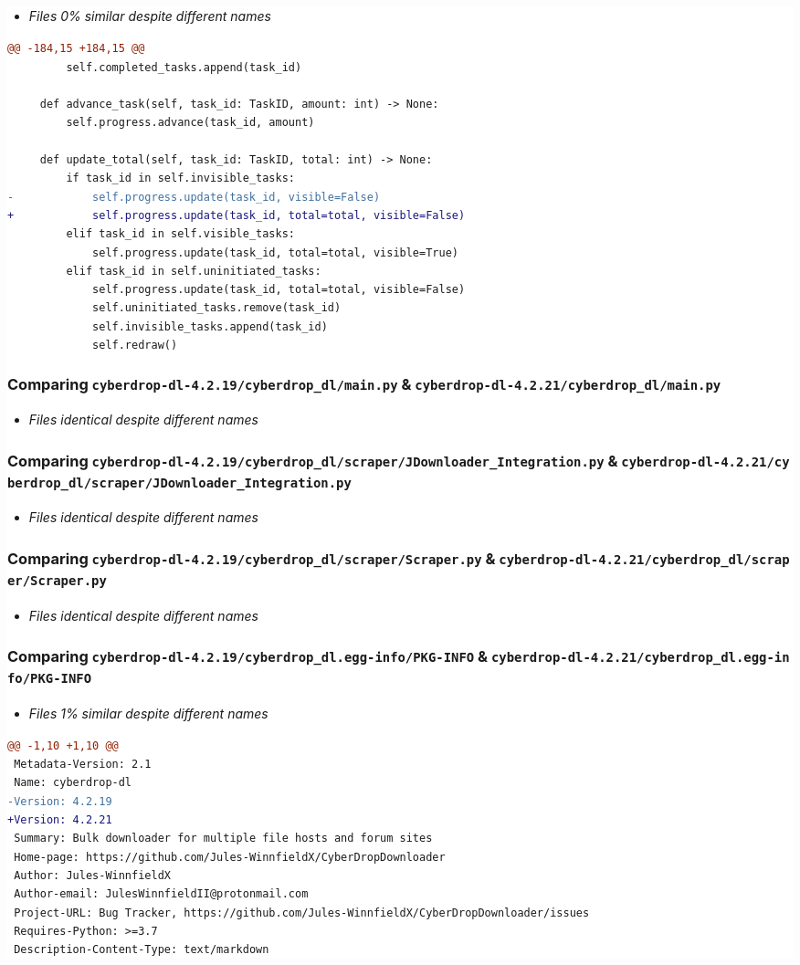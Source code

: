  * *Files 0% similar despite different names*

```diff
@@ -184,15 +184,15 @@
         self.completed_tasks.append(task_id)
 
     def advance_task(self, task_id: TaskID, amount: int) -> None:
         self.progress.advance(task_id, amount)
 
     def update_total(self, task_id: TaskID, total: int) -> None:
         if task_id in self.invisible_tasks:
-            self.progress.update(task_id, visible=False)
+            self.progress.update(task_id, total=total, visible=False)
         elif task_id in self.visible_tasks:
             self.progress.update(task_id, total=total, visible=True)
         elif task_id in self.uninitiated_tasks:
             self.progress.update(task_id, total=total, visible=False)
             self.uninitiated_tasks.remove(task_id)
             self.invisible_tasks.append(task_id)
             self.redraw()
```

### Comparing `cyberdrop-dl-4.2.19/cyberdrop_dl/main.py` & `cyberdrop-dl-4.2.21/cyberdrop_dl/main.py`

 * *Files identical despite different names*

### Comparing `cyberdrop-dl-4.2.19/cyberdrop_dl/scraper/JDownloader_Integration.py` & `cyberdrop-dl-4.2.21/cyberdrop_dl/scraper/JDownloader_Integration.py`

 * *Files identical despite different names*

### Comparing `cyberdrop-dl-4.2.19/cyberdrop_dl/scraper/Scraper.py` & `cyberdrop-dl-4.2.21/cyberdrop_dl/scraper/Scraper.py`

 * *Files identical despite different names*

### Comparing `cyberdrop-dl-4.2.19/cyberdrop_dl.egg-info/PKG-INFO` & `cyberdrop-dl-4.2.21/cyberdrop_dl.egg-info/PKG-INFO`

 * *Files 1% similar despite different names*

```diff
@@ -1,10 +1,10 @@
 Metadata-Version: 2.1
 Name: cyberdrop-dl
-Version: 4.2.19
+Version: 4.2.21
 Summary: Bulk downloader for multiple file hosts and forum sites
 Home-page: https://github.com/Jules-WinnfieldX/CyberDropDownloader
 Author: Jules-WinnfieldX
 Author-email: JulesWinnfieldII@protonmail.com
 Project-URL: Bug Tracker, https://github.com/Jules-WinnfieldX/CyberDropDownloader/issues
 Requires-Python: >=3.7
 Description-Content-Type: text/markdown
```
